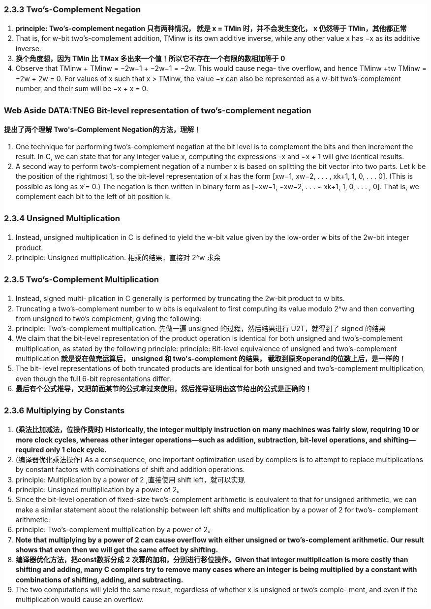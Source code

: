 
### 2.3.3 Two’s-Complement Negation
1. **principle: Two’s-complement negation 只有两种情况， 就是 x = TMin 时，并不会发生变化， x 仍然等于 TMin，其他都正常**
2. That is, for w-bit two’s-complement addition, TMinw is its own additive inverse, while any other value x has −x as its additive inverse.
3. **换个角度想，因为 TMin 比 TMax 多出来一个值！所以它不存在一个有限的数相加等于 0**
4. Observe that TMinw + TMinw = −2w−1 + −2w−1 = −2w. This would cause nega- tive overflow, and hence TMinw +tw TMinw = −2w + 2w = 0. For values of x such that x > TMinw, the value −x can also be represented as a w-bit two’s-complement number, and their sum will be −x + x = 0.

### Web Aside DATA:TNEG Bit-level representation of two’s-complement negation
**提出了两个理解 Two's-Complement Negation的方法，理解！**
1. One technique for performing two’s-complement negation at the bit level is to complement the bits and then increment the result. In C, we can state that for any integer value x, computing the expressions -x and ~x + 1 will give identical results.
2. A second way to perform two’s-complement negation of a number x is based on splitting the bit vector into two parts. Let k be the position of the rightmost 1, so the bit-level representation of x has the form [xw−1, xw−2, . . . , xk+1, 1, 0, . . . 0]. (This is possible as long as x ̸= 0.) The negation is then written in binary form as [~xw−1, ~xw−2, . . . ~ xk+1, 1, 0, . . . , 0]. That is, we complement each bit to the left of bit position k.


### 2.3.4 Unsigned Multiplication
1. Instead, unsigned multiplication in C is defined to yield the w-bit value given by the low-order w bits of the 2w-bit integer product.
2. principle: Unsigned multiplication. 相乘的结果，直接对 2^w 求余


### 2.3.5 Two’s-Complement Multiplication
1. Instead, signed multi- plication in C generally is performed by truncating the 2w-bit product to w bits.
2. Truncating a two’s-complement number to w bits is equivalent to first computing its value modulo 2^w and then converting from unsigned to two’s complement, giving the following:
3. principle: Two’s-complement multiplication. 先做一遍 unsigned 的过程，然后结果进行 U2T，就得到了 signed 的结果
4. We claim that the bit-level representation of the product operation is identical for both unsigned and two’s-complement multiplication, as stated by the following principle: principle: Bit-level equivalence of unsigned and two’s-complement multiplication 
**就是说在做完运算后， unsigned 和 two's-complement 的结果， 截取到原来operand的位数上后，是一样的！**
5. The bit- level representations of both truncated products are identical for both unsigned and two’s-complement multiplication, even though the full 6-bit representations differ.
6. **最后有个公式推导，又把前面某节的公式拿过来使用，然后推导证明出这节给出的公式是正确的！**


### 2.3.6 Multiplying by Constants
1. **(乘法比加减法，位操作费时) Historically, the integer multiply instruction on many machines was fairly slow, requiring 10 or more clock cycles, whereas other integer operations—such as addition, subtraction, bit-level operations, and shifting—required only 1 clock cycle.**
2. (编译器优化乘法操作) As a consequence, one important optimization used by compilers is to attempt to replace multiplications by constant factors with combinations of shift and addition operations.
3. principle: Multiplication by a power of 2 ,直接使用 shift left，就可以实现
4. principle: Unsigned multiplication by a power of 2。 
5. Since the bit-level operation of fixed-size two’s-complement arithmetic is equivalent to that for unsigned arithmetic, we can make a similar statement about the relationship between left shifts and multiplication by a power of 2 for two’s- complement arithmetic:
6. principle: Two’s-complement multiplication by a power of 2。
7. **Note that multiplying by a power of 2 can cause overflow with either unsigned or two’s-complement arithmetic. Our result shows that even then we will get the same effect by shifting.**
8. **编译器优化方法，把const数拆分成 2 次幂的加和，分别进行移位操作。Given that integer multiplication is more costly than shifting and adding, many C compilers try to remove many cases where an integer is being multiplied by a constant with combinations of shifting, adding, and subtracting.**
9. The two computations will yield the same result, regardless of whether x is unsigned or two’s comple- ment, and even if the multiplication would cause an overflow.